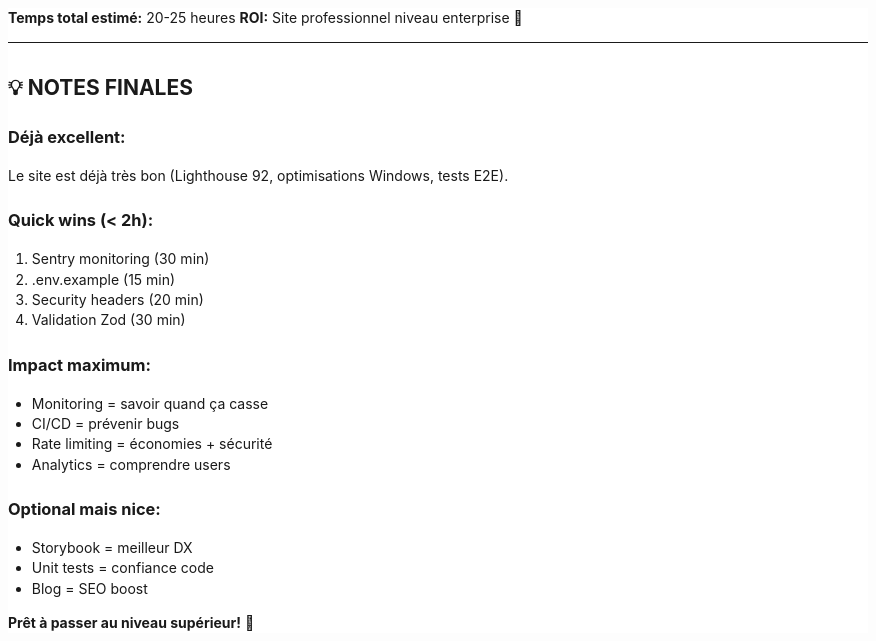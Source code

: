 **Temps total estimé:** 20-25 heures
**ROI:** Site professionnel niveau enterprise 🚀

---

## 💡 NOTES FINALES

### Déjà excellent:
Le site est déjà très bon (Lighthouse 92, optimisations Windows, tests E2E).

### Quick wins (< 2h):
1. Sentry monitoring (30 min)
2. .env.example (15 min)
3. Security headers (20 min)
4. Validation Zod (30 min)

### Impact maximum:
- Monitoring = savoir quand ça casse
- CI/CD = prévenir bugs
- Rate limiting = économies + sécurité
- Analytics = comprendre users

### Optional mais nice:
- Storybook = meilleur DX
- Unit tests = confiance code
- Blog = SEO boost

**Prêt à passer au niveau supérieur!** 🎯
